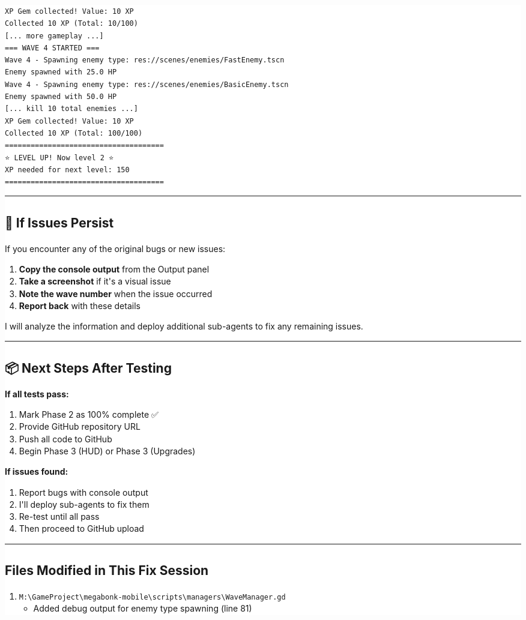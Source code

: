 ```
XP Gem collected! Value: 10 XP
Collected 10 XP (Total: 10/100)
[... more gameplay ...]
=== WAVE 4 STARTED ===
Wave 4 - Spawning enemy type: res://scenes/enemies/FastEnemy.tscn
Enemy spawned with 25.0 HP
Wave 4 - Spawning enemy type: res://scenes/enemies/BasicEnemy.tscn
Enemy spawned with 50.0 HP
[... kill 10 total enemies ...]
XP Gem collected! Value: 10 XP
Collected 10 XP (Total: 100/100)
=====================================
⭐ LEVEL UP! Now level 2 ⭐
XP needed for next level: 150
=====================================
```

---

## 🚨 If Issues Persist

If you encounter any of the original bugs or new issues:

1. **Copy the console output** from the Output panel
2. **Take a screenshot** if it's a visual issue
3. **Note the wave number** when the issue occurred
4. **Report back** with these details

I will analyze the information and deploy additional sub-agents to fix any remaining issues.

---

## 📦 Next Steps After Testing

**If all tests pass:**
1. Mark Phase 2 as 100% complete ✅
2. Provide GitHub repository URL
3. Push all code to GitHub
4. Begin Phase 3 (HUD) or Phase 3 (Upgrades)

**If issues found:**
1. Report bugs with console output
2. I'll deploy sub-agents to fix them
3. Re-test until all pass
4. Then proceed to GitHub upload

---

## Files Modified in This Fix Session

1. `M:\GameProject\megabonk-mobile\scripts\managers\WaveManager.gd`
   - Added debug output for enemy type spawning (line 81)
